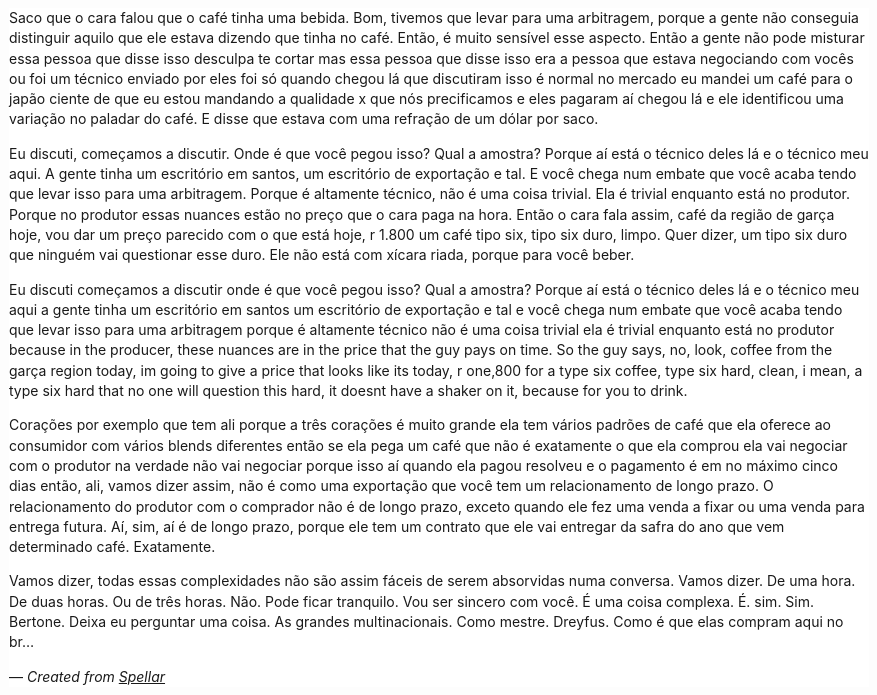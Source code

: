 Saco que o cara falou que o café tinha uma bebida. Bom, tivemos que levar para uma arbitragem, porque a gente não conseguia distinguir aquilo que ele estava dizendo que tinha no café. Então, é muito sensível esse aspecto. Então a gente não pode misturar essa pessoa que disse isso desculpa te cortar mas essa pessoa que disse isso era a pessoa que estava negociando com vocês ou foi um técnico enviado por eles foi só quando chegou lá que discutiram isso é normal no mercado eu mandei um café para o japão ciente de que eu estou mandando a qualidade x que nós precificamos e eles pagaram aí chegou lá e ele identificou uma variação no paladar do café. E disse que estava com uma refração de um dólar por saco.

Eu discuti, começamos a discutir. Onde é que você pegou isso? Qual a amostra? Porque aí está o técnico deles lá e o técnico meu aqui. A gente tinha um escritório em santos, um escritório de exportação e tal. E você chega num embate que você acaba tendo que levar isso para uma arbitragem. Porque é altamente técnico, não é uma coisa trivial. Ela é trivial enquanto está no produtor. Porque no produtor essas nuances estão no preço que o cara paga na hora. Então o cara fala assim, café da região de garça hoje, vou dar um preço parecido com o que está hoje, r 1.800 um café tipo six, tipo six duro, limpo. Quer dizer, um tipo six duro que ninguém vai questionar esse duro. Ele não está com xícara riada, porque para você beber.

Eu discuti começamos a discutir onde é que você pegou isso? Qual a amostra? Porque aí está o técnico deles lá e o técnico meu aqui a gente tinha um escritório em santos um escritório de exportação e tal e você chega num embate que você acaba tendo que levar isso para uma arbitragem porque é altamente técnico não é uma coisa trivial ela é trivial enquanto está no produtor because in the producer, these nuances are in the price that the guy pays on time. So the guy says, no, look, coffee from the garça region today, im going to give a price that looks like its today, r one,800 for a type six coffee, type six hard, clean, i mean, a type six hard that no one will question this hard, it doesnt have a shaker on it, because for you to drink.

Corações por exemplo que tem ali porque a três corações é muito grande ela tem vários padrões de café que ela oferece ao consumidor com vários blends diferentes então se ela pega um café que não é exatamente o que ela comprou ela vai negociar com o produtor na verdade não vai negociar porque isso aí quando ela pagou resolveu e o pagamento é em no máximo cinco dias então, ali, vamos dizer assim, não é como uma exportação que você tem um relacionamento de longo prazo. O relacionamento do produtor com o comprador não é de longo prazo, exceto quando ele fez uma venda a fixar ou uma venda para entrega futura. Aí, sim, aí é de longo prazo, porque ele tem um contrato que ele vai entregar da safra do ano que vem determinado café. Exatamente.

Vamos dizer, todas essas complexidades não são assim fáceis de serem absorvidas numa conversa. Vamos dizer. De uma hora. De duas horas. Ou de três horas. Não. Pode ficar tranquilo. Vou ser sincero com você. É uma coisa complexa. É. sim. Sim. Bertone. Deixa eu perguntar uma coisa. As grandes multinacionais. Como mestre. Dreyfus. Como é que elas compram aqui no br…

––
*Created from [Spellar](https://spellar.ai)*